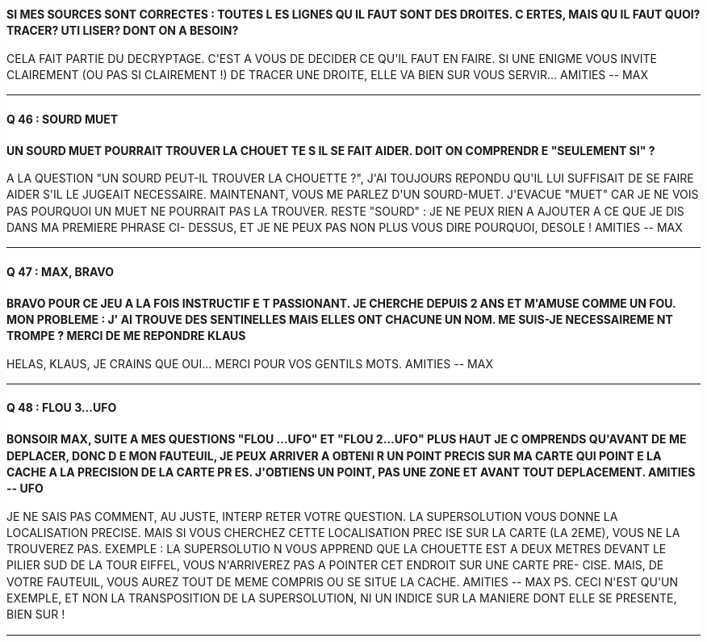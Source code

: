 **SI MES SOURCES SONT CORRECTES : TOUTES L ES LIGNES QU
IL FAUT SONT DES DROITES. C ERTES, MAIS QU IL FAUT QUOI? TRACER? UTI
LISER? DONT ON A BESOIN?**

CELA FAIT PARTIE DU DECRYPTAGE. C'EST A VOUS DE
DECIDER CE QU'IL FAUT EN FAIRE. SI UNE ENIGME VOUS INVITE CLAIREMENT (OU
 PAS SI CLAIREMENT !) DE TRACER UNE DROITE, ELLE VA BIEN SUR VOUS
SERVIR... AMITIES -- MAX

---

#### Q 46 : SOURD MUET

**UN SOURD MUET POURRAIT TROUVER LA CHOUET TE S IL SE FAIT AIDER. DOIT ON COMPRENDR E "SEULEMENT SI" ?**

A LA QUESTION "UN SOURD PEUT-IL TROUVER LA CHOUETTE
?", J'AI TOUJOURS REPONDU QU'IL LUI SUFFISAIT DE SE FAIRE AIDER S'IL LE
JUGEAIT NECESSAIRE. MAINTENANT, VOUS ME PARLEZ D'UN SOURD-MUET. J'EVACUE
 "MUET" CAR JE NE VOIS PAS POURQUOI UN MUET NE POURRAIT PAS LA TROUVER.
RESTE "SOURD" : JE NE PEUX RIEN A AJOUTER A CE
QUE JE DIS DANS MA PREMIERE PHRASE CI- DESSUS, ET JE NE PEUX PAS NON
PLUS VOUS DIRE POURQUOI, DESOLE ! AMITIES -- MAX

---

#### Q 47 : MAX, BRAVO

**BRAVO POUR CE JEU A LA FOIS INSTRUCTIF E T PASSIONANT.
 JE CHERCHE DEPUIS 2 ANS ET  M'AMUSE COMME UN FOU. MON PROBLEME : J' AI
TROUVE DES SENTINELLES MAIS ELLES ONT  CHACUNE UN NOM. ME SUIS-JE
NECESSAIREME NT TROMPE ? MERCI DE ME REPONDRE KLAUS**

HELAS, KLAUS, JE CRAINS QUE OUI... MERCI POUR VOS GENTILS MOTS. AMITIES -- MAX

---

#### Q 48 : FLOU 3...UFO

**BONSOIR MAX, SUITE A MES QUESTIONS "FLOU ...UFO" ET
"FLOU 2...UFO" PLUS HAUT JE C OMPRENDS QU'AVANT DE ME DEPLACER, DONC D E
 MON FAUTEUIL, JE PEUX ARRIVER A OBTENI R UN POINT PRECIS SUR MA CARTE
QUI POINT E LA CACHE A LA PRECISION DE LA CARTE PR ES. J'OBTIENS UN
POINT, PAS UNE ZONE ET  AVANT TOUT DEPLACEMENT. AMITIES -- UFO**

JE NE SAIS PAS COMMENT, AU JUSTE, INTERP RETER VOTRE
QUESTION. LA SUPERSOLUTION VOUS DONNE LA LOCALISATION PRECISE. MAIS SI
VOUS CHERCHEZ CETTE LOCALISATION PREC ISE SUR LA CARTE (LA 2EME), VOUS
NE LA  TROUVEREZ PAS. EXEMPLE : LA SUPERSOLUTIO N VOUS APPREND QUE LA
CHOUETTE EST A DEUX METRES DEVANT LE PILIER SUD DE LA
TOUR EIFFEL, VOUS N'ARRIVEREZ PAS A  POINTER CET ENDROIT SUR UNE CARTE
PRE- CISE. MAIS, DE VOTRE FAUTEUIL, VOUS  AUREZ TOUT DE MEME COMPRIS OU
SE SITUE LA CACHE. AMITIES -- MAX PS. CECI N'EST QU'UN EXEMPLE, ET NON
LA TRANSPOSITION DE LA SUPERSOLUTION, NI
UN INDICE SUR LA MANIERE DONT ELLE SE PRESENTE, BIEN SUR !

---